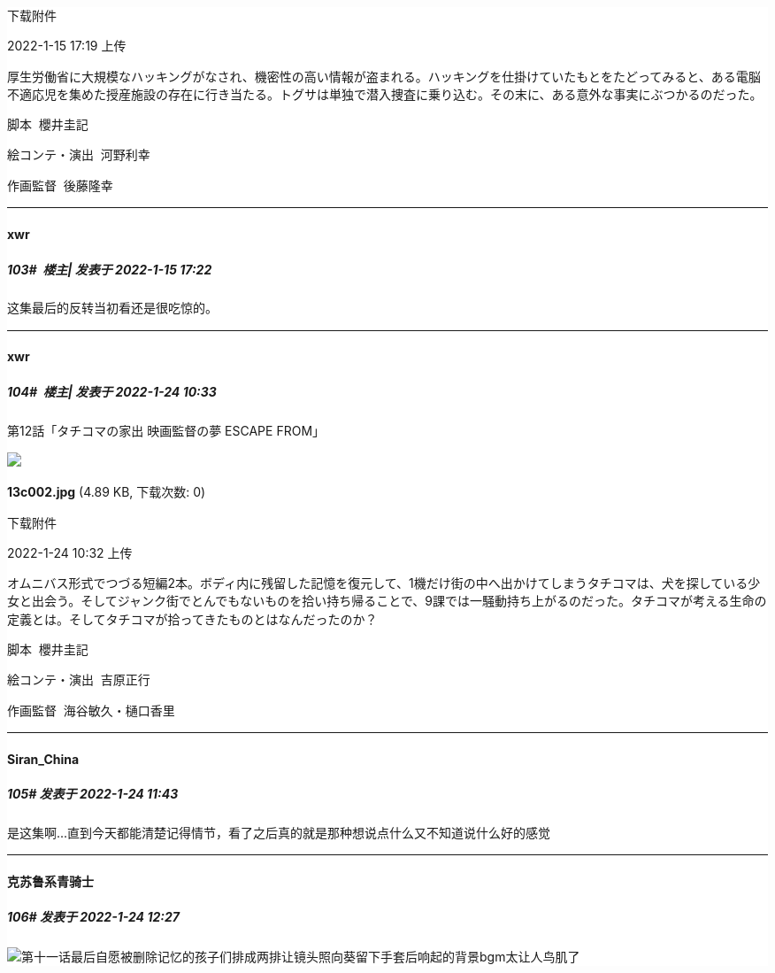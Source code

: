 下载附件

2022-1-15 17:19 上传

厚生労働省に大規模なハッキングがなされ、機密性の高い情報が盗まれる。ハッキングを仕掛けていたもとをたどってみると、ある電脳不適応児を集めた授産施設の存在に行き当たる。トグサは単独で潜入捜査に乗り込む。その末に、ある意外な事実にぶつかるのだった。

脚本  櫻井圭記

絵コンテ・演出  河野利幸

作画監督  後藤隆幸

*****

####  xwr  
##### 103#         楼主| 发表于 2022-1-15 17:22

这集最后的反转当初看还是很吃惊的。

*****

####  xwr  
##### 104#         楼主| 发表于 2022-1-24 10:33

第12話「タチコマの家出 映画監督の夢 ESCAPE FROM」

<img src="https://img.saraba1st.com/forum/202201/24/103255jl9lgjghcgaseg9o.jpg" referrerpolicy="no-referrer">

<strong>13c002.jpg</strong> (4.89 KB, 下载次数: 0)

下载附件

2022-1-24 10:32 上传

オムニバス形式でつづる短編2本。ボディ内に残留した記憶を復元して、1機だけ街の中へ出かけてしまうタチコマは、犬を探している少女と出会う。そしてジャンク街でとんでもないものを拾い持ち帰ることで、9課では一騒動持ち上がるのだった。タチコマが考える生命の定義とは。そしてタチコマが拾ってきたものとはなんだったのか？

脚本  櫻井圭記

絵コンテ・演出  吉原正行

作画監督  海谷敏久・樋口香里

*****

####  Siran_China  
##### 105#       发表于 2022-1-24 11:43

是这集啊...直到今天都能清楚记得情节，看了之后真的就是那种想说点什么又不知道说什么好的感觉

*****

####  克苏鲁系青骑士  
##### 106#       发表于 2022-1-24 12:27

<img src="https://static.saraba1st.com/image/smiley/face2017/018.png" referrerpolicy="no-referrer">第十一话最后自愿被删除记忆的孩子们排成两排让镜头照向葵留下手套后响起的背景bgm太让人鸟肌了
